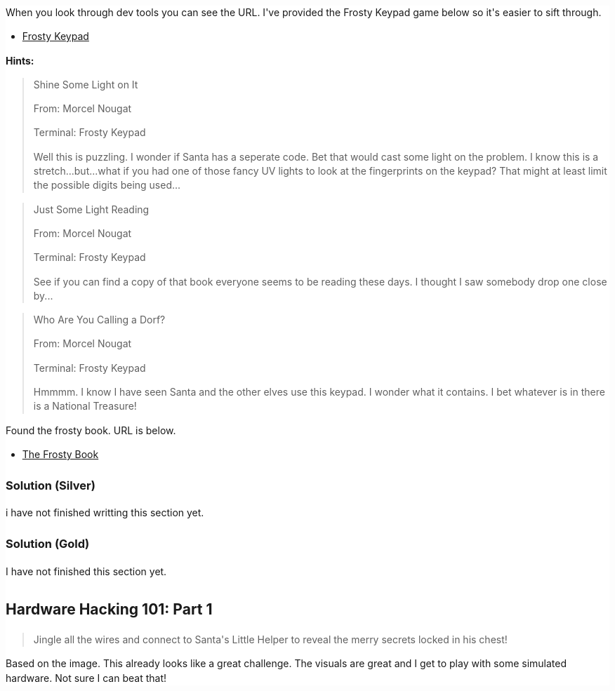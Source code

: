 When you look through dev tools you can see the URL. I've provided the Frosty
Keypad game below so it's easier to sift through.

- [Frosty Keypad](https://hhc24-frostykeypad.holidayhackchallenge.com/?&challenge=termFrostyKeypad)

**Hints:**

> Shine Some Light on It
> 
> From: Morcel Nougat
> 
> Terminal: Frosty Keypad
>
> Well this is puzzling. I wonder if Santa has a seperate code. Bet that would 
> cast some light on the problem. I know this is a stretch...but...what if you 
> had one of those fancy UV lights to look at the fingerprints on the keypad? 
> That might at least limit the possible digits being used...

> Just Some Light Reading
> 
> From: Morcel Nougat
> 
> Terminal: Frosty Keypad
>
> See if you can find a copy of that book everyone seems to be reading these 
> days. I thought I saw somebody drop one close by...

> Who Are You Calling a Dorf?
> 
> From: Morcel Nougat
> 
> Terminal: Frosty Keypad
> 
> Hmmmm. I know I have seen Santa and the other elves use this keypad. I wonder 
> what it contains. I bet whatever is in there is a National Treasure!

Found the frosty book. URL is below.

- [The Frosty Book](https://frost-y-book.com/)

### Solution (Silver)

i have not finished writting this section yet.

### Solution (Gold)

I have not finished this section yet.

## Hardware Hacking 101: Part 1

> Jingle all the wires and connect to Santa's Little Helper to reveal the merry 
> secrets locked in his chest!

Based on the image. This already looks like a great challenge. The visuals are
great and I get to play with some simulated hardware. Not sure I can beat that!
